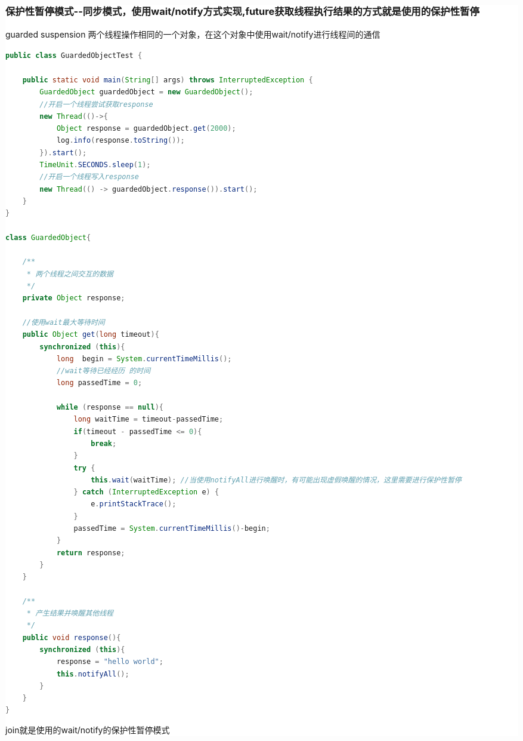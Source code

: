 ### 保护性暂停模式--同步模式，使用wait/notify方式实现,future获取线程执行结果的方式就是使用的保护性暂停
guarded suspension
两个线程操作相同的一个对象，在这个对象中使用wait/notify进行线程间的通信
```java
public class GuardedObjectTest {

    public static void main(String[] args) throws InterruptedException {
        GuardedObject guardedObject = new GuardedObject();
        //开启一个线程尝试获取response
        new Thread(()->{
            Object response = guardedObject.get(2000);
            log.info(response.toString());
        }).start();
        TimeUnit.SECONDS.sleep(1);
        //开启一个线程写入response
        new Thread(() -> guardedObject.response()).start();
    }
}

class GuardedObject{

    /**
     * 两个线程之间交互的数据
     */
    private Object response;

    //使用wait最大等待时间
    public Object get(long timeout){
        synchronized (this){
            long  begin = System.currentTimeMillis();
            //wait等待已经经历 的时间
            long passedTime = 0;

            while (response == null){
                long waitTime = timeout-passedTime;
                if(timeout - passedTime <= 0){
                    break;
                }
                try {
                    this.wait(waitTime); //当使用notifyAll进行唤醒时，有可能出现虚假唤醒的情况，这里需要进行保护性暂停
                } catch (InterruptedException e) {
                    e.printStackTrace();
                }
                passedTime = System.currentTimeMillis()-begin;
            }
            return response;
        }
    }

    /**
     * 产生结果并唤醒其他线程
     */
    public void response(){
        synchronized (this){
            response = "hello world";
            this.notifyAll();
        }
    }
}

```
join就是使用的wait/notify的保护性暂停模式